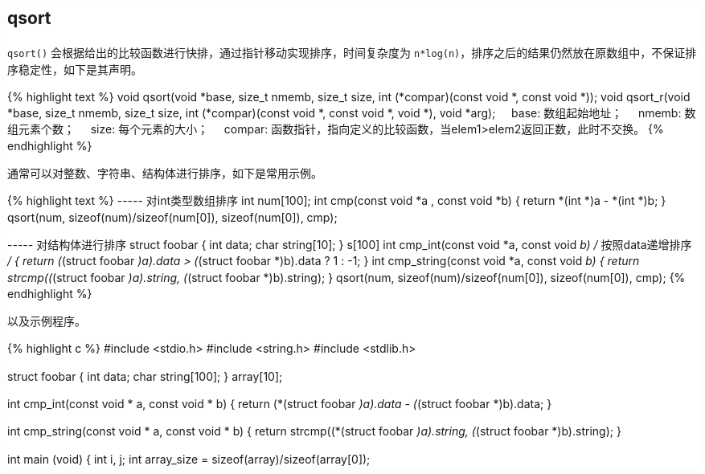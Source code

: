 
## qsort

`qsort()` 会根据给出的比较函数进行快排，通过指针移动实现排序，时间复杂度为 `n*log(n)`，排序之后的结果仍然放在原数组中，不保证排序稳定性，如下是其声明。

{% highlight text %}
void qsort(void *base, size_t nmemb, size_t size, int (*compar)(const void *, const void *));
void qsort_r(void *base, size_t nmemb, size_t size, int (*compar)(const void *, const void *, void *), void *arg);
    base: 数组起始地址；
    nmemb: 数组元素个数；
    size: 每个元素的大小；
    compar: 函数指针，指向定义的比较函数，当elem1>elem2返回正数，此时不交换。
{% endhighlight %}

通常可以对整数、字符串、结构体进行排序，如下是常用示例。

{% highlight text %}
----- 对int类型数组排序
int num[100];
int cmp(const void *a , const void *b)
{
	return *(int *)a - *(int *)b;
}
qsort(num, sizeof(num)/sizeof(num[0]), sizeof(num[0]), cmp);

----- 对结构体进行排序
struct foobar {
	int data;
	char string[10];
} s[100]
int cmp_int(const void *a, const void *b) /* 按照data递增排序 */
{
	return (*(struct foobar *)a).data > (*(struct foobar *)b).data ? 1 : -1;
}
int cmp_string(const void *a, const void *b)
{
	return strcmp((*(struct foobar *)a).string, (*(struct foobar *)b).string);
}
qsort(num, sizeof(num)/sizeof(num[0]), sizeof(num[0]), cmp);
{% endhighlight %}

以及示例程序。

{% highlight c %}
#include <stdio.h>
#include <string.h>
#include <stdlib.h>

struct foobar {
	int data;
	char string[100];
} array[10];

int cmp_int(const void * a, const void * b)
{
	return (*(struct foobar *)a).data - (*(struct foobar *)b).data;
}

int cmp_string(const void * a, const void * b)
{
	return strcmp((*(struct foobar *)a).string, (*(struct foobar *)b).string);
}

int main (void)
{
	int i, j;
	int array_size = sizeof(array)/sizeof(array[0]);